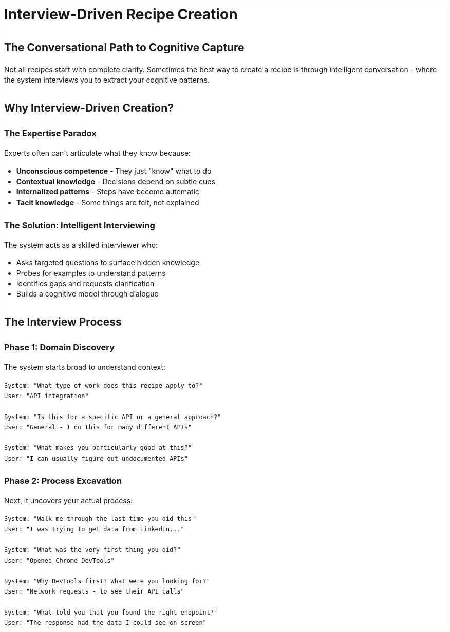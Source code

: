 # Interview-Driven Recipe Creation

## The Conversational Path to Cognitive Capture

Not all recipes start with complete clarity. Sometimes the best way to create a recipe is through intelligent conversation - where the system interviews you to extract your cognitive patterns.

## Why Interview-Driven Creation?

### The Expertise Paradox

Experts often can't articulate what they know because:
- **Unconscious competence** - They just "know" what to do
- **Contextual knowledge** - Decisions depend on subtle cues
- **Internalized patterns** - Steps have become automatic
- **Tacit knowledge** - Some things are felt, not explained

### The Solution: Intelligent Interviewing

The system acts as a skilled interviewer who:
- Asks targeted questions to surface hidden knowledge
- Probes for examples to understand patterns
- Identifies gaps and requests clarification
- Builds a cognitive model through dialogue

## The Interview Process

### Phase 1: Domain Discovery

The system starts broad to understand context:

```
System: "What type of work does this recipe apply to?"
User: "API integration"

System: "Is this for a specific API or a general approach?"
User: "General - I do this for many different APIs"

System: "What makes you particularly good at this?"
User: "I can usually figure out undocumented APIs"
```

### Phase 2: Process Excavation

Next, it uncovers your actual process:

```
System: "Walk me through the last time you did this"
User: "I was trying to get data from LinkedIn..."

System: "What was the very first thing you did?"
User: "Opened Chrome DevTools"

System: "Why DevTools first? What were you looking for?"
User: "Network requests - to see their API calls"

System: "What told you that you found the right endpoint?"
User: "The response had the data I could see on screen"
```
